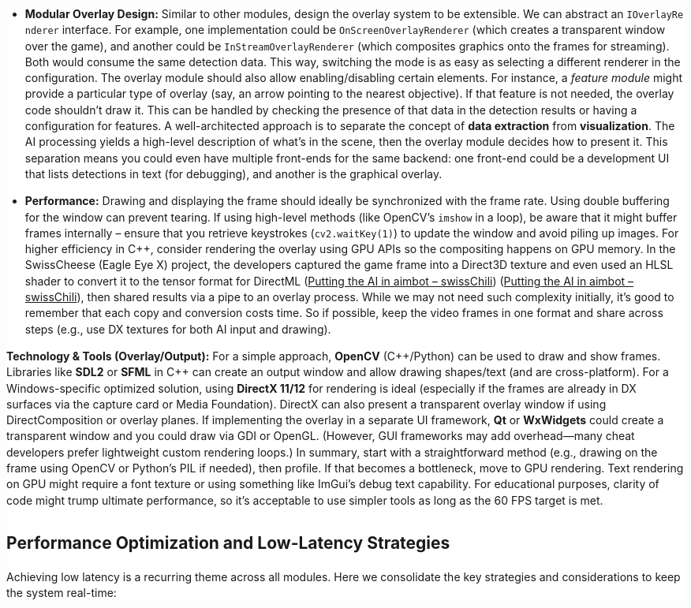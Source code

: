 - **Modular Overlay Design:** Similar to other modules, design the overlay system to be extensible. We can abstract an `IOverlayRenderer` interface. For example, one implementation could be `OnScreenOverlayRenderer` (which creates a transparent window over the game), and another could be `InStreamOverlayRenderer` (which composites graphics onto the frames for streaming). Both would consume the same detection data. This way, switching the mode is as easy as selecting a different renderer in the configuration. The overlay module should also allow enabling/disabling certain elements. For instance, a *feature module* might provide a particular type of overlay (say, an arrow pointing to the nearest objective). If that feature is not needed, the overlay code shouldn’t draw it. This can be handled by checking the presence of that data in the detection results or having a configuration for features. A well-architected approach is to separate the concept of **data extraction** from **visualization**. The AI processing yields a high-level description of what’s in the scene, then the overlay module decides how to present it. This separation means you could even have multiple front-ends for the same backend: one front-end could be a development UI that lists detections in text (for debugging), and another is the graphical overlay.  

- **Performance:** Drawing and displaying the frame should ideally be synchronized with the frame rate. Using double buffering for the window can prevent tearing. If using high-level methods (like OpenCV’s `imshow` in a loop), be aware that it might buffer frames internally – ensure that you retrieve keystrokes (`cv2.waitKey(1)`) to update the window and avoid piling up images. For higher efficiency in C++, consider rendering the overlay using GPU APIs so the compositing happens on GPU memory. In the SwissCheese (Eagle Eye X) project, the developers captured the game frame into a Direct3D texture and even used an HLSL shader to convert it to the tensor format for DirectML ([Putting the AI in aimbot – swissChili](https://swisschili.sh/putting-the-ai-in-aimbot/#:~:text=Enter%20DirectML%3A%20Microsoft%E2%80%99s%20abstraction%20layer,any%20of%20DirectX%2012%20before)) ([Putting the AI in aimbot – swissChili](https://swisschili.sh/putting-the-ai-in-aimbot/#:~:text=AiMNET%20running%20on%20DirectML%2C%205%2F11%2F2022)), then shared results via a pipe to an overlay process. While we may not need such complexity initially, it’s good to remember that each copy and conversion costs time. So if possible, keep the video frames in one format and share across steps (e.g., use DX textures for both AI input and drawing).  

**Technology & Tools (Overlay/Output):** For a simple approach, **OpenCV** (C++/Python) can be used to draw and show frames. Libraries like **SDL2** or **SFML** in C++ can create an output window and allow drawing shapes/text (and are cross-platform). For a Windows-specific optimized solution, using **DirectX 11/12** for rendering is ideal (especially if the frames are already in DX surfaces via the capture card or Media Foundation). DirectX can also present a transparent overlay window if using DirectComposition or overlay planes. If implementing the overlay in a separate UI framework, **Qt** or **WxWidgets** could create a transparent window and you could draw via GDI or OpenGL. (However, GUI frameworks may add overhead—many cheat developers prefer lightweight custom rendering loops.) In summary, start with a straightforward method (e.g., drawing on the frame using OpenCV or Python’s PIL if needed), then profile. If that becomes a bottleneck, move to GPU rendering. Text rendering on GPU might require a font texture or using something like ImGui’s debug text capability. For educational purposes, clarity of code might trump ultimate performance, so it’s acceptable to use simpler tools as long as the 60 FPS target is met.

## Performance Optimization and Low-Latency Strategies  
Achieving low latency is a recurring theme across all modules. Here we consolidate the key strategies and considerations to keep the system real-time:
